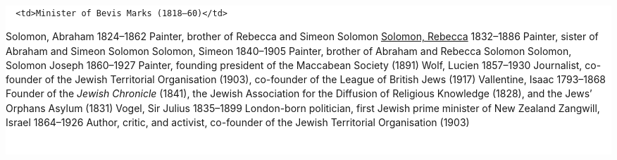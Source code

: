       <td>Minister of Bevis Marks (1818–60)</td>
  </tr> 
  <tr>
      <td>Solomon, Abraham</td>
      <td style="white-space:nowrap;">1824–1862</td>
      <td>Painter, brother of Rebecca and Simeon Solomon</td>
  </tr>
  <tr>
      <td><a href="rebecca-solomon.html">Solomon, Rebecca</a></td>
      <td style="white-space:nowrap;">1832–1886</td>
      <td>Painter, sister of Abraham and Simeon Solomon</td>
  </tr> 
  <tr>
      <td>Solomon, Simeon</td>
      <td style="white-space:nowrap;">1840–1905</td>
      <td>Painter, brother of Abraham and Rebecca Solomon</td>
  </tr> 
  <tr>
      <td>Solomon, Solomon Joseph</td>
      <td style="white-space:nowrap;">1860–1927</td>
      <td>Painter, founding president of the Maccabean Society (1891)</td>
  </tr> 
  <tr>
      <td>Wolf, Lucien</td>
      <td style="white-space:nowrap;">1857–1930</td>
      <td>Journalist, co-founder of the Jewish Territorial Organisation (1903), co-founder of the League of British Jews (1917)</td>
  </tr> 
  <tr>
      <td>Vallentine, Isaac</td>
      <td style="white-space:nowrap;">1793–1868</td>
      <td>Founder of the <em>Jewish Chronicle</em> (1841), the Jewish Association for the Diffusion of Religious Knowledge (1828), and the Jews’ Orphans Asylum (1831)</td>
  </tr> 
  <tr>
      <td>Vogel, Sir Julius</td>
      <td style="white-space:nowrap;">1835–1899</td>
      <td>London-born politician, first Jewish prime minister of New Zealand</td>
  </tr> 
  <tr>
      <td>Zangwill, Israel</td>
      <td style="white-space:nowrap;">1864–1926</td>
      <td>Author, critic, and activist, co-founder of the Jewish Territorial Organisation (1903)</td>
  </tr> 

&nbsp;